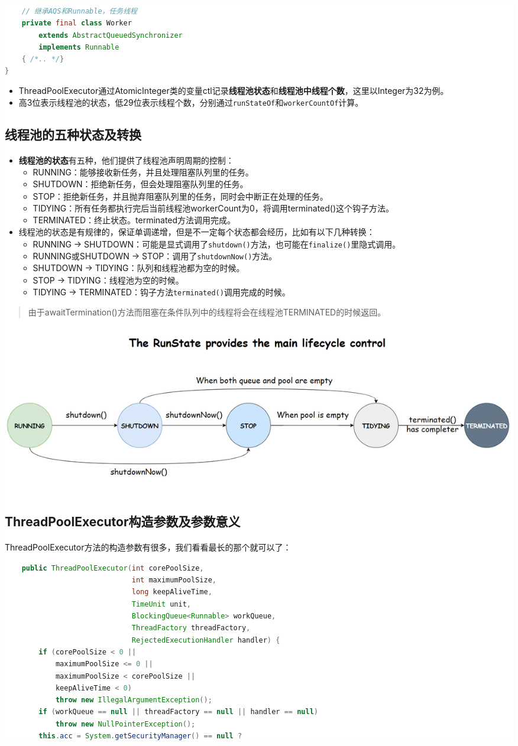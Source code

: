 ```java
    // 继承AQS和Runnable，任务线程
    private final class Worker
        extends AbstractQueuedSynchronizer
        implements Runnable
    { /*.. */}
}
```

- ThreadPoolExecutor通过AtomicInteger类的变量ctl记录**线程池状态**和**线程池中线程个数**，这里以Integer为32为例。
- 高3位表示线程池的状态，低29位表示线程个数，分别通过`runStateOf`和`workerCountOf`计算。

## 线程池的五种状态及转换

- **线程池的状态**有五种，他们提供了线程池声明周期的控制：
  - RUNNING：能够接收新任务，并且处理阻塞队列里的任务。
  - SHUTDOWN：拒绝新任务，但会处理阻塞队列里的任务。
  - STOP：拒绝新任务，并且抛弃阻塞队列里的任务，同时会中断正在处理的任务。
  - TIDYING：所有任务都执行完后当前线程池workerCount为0，将调用terminated()这个钩子方法。
  - TERMINATED：终止状态。terminated方法调用完成。
- 线程池的状态是有规律的，保证单调递增，但是不一定每个状态都会经历，比如有以下几种转换：
  - RUNNING -> SHUTDOWN：可能是显式调用了`shutdown()`方法，也可能在`finalize()`里隐式调用。
  - RUNNING或SHUTDOWN -> STOP：调用了`shutdownNow()`方法。
  - SHUTDOWN -> TIDYING：队列和线程池都为空的时候。
  - STOP -> TIDYING：线程池为空的时候。
  - TIDYING -> TERMINATED：钩子方法`terminated()`调用完成的时候。

> 由于awaitTermination()方法而阻塞在条件队列中的线程将会在线程池TERMINATED的时候返回。

![image-20210210193758365](img/ThreadPoolExecutor/image-20210210193758365.png)

## ThreadPoolExecutor构造参数及参数意义

ThreadPoolExecutor方法的构造参数有很多，我们看看最长的那个就可以了：

```java
    public ThreadPoolExecutor(int corePoolSize,
                              int maximumPoolSize,
                              long keepAliveTime,
                              TimeUnit unit,
                              BlockingQueue<Runnable> workQueue,
                              ThreadFactory threadFactory,
                              RejectedExecutionHandler handler) {
        if (corePoolSize < 0 ||
            maximumPoolSize <= 0 ||
            maximumPoolSize < corePoolSize ||
            keepAliveTime < 0)
            throw new IllegalArgumentException();
        if (workQueue == null || threadFactory == null || handler == null)
            throw new NullPointerException();
        this.acc = System.getSecurityManager() == null ?
```